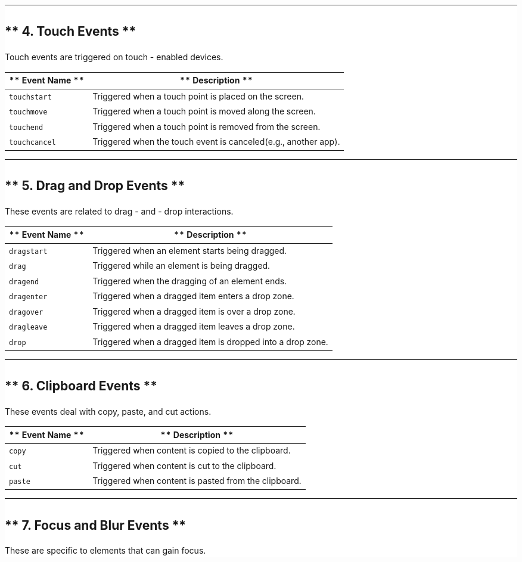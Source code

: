   ---

## ** 4. Touch Events **
  Touch events are triggered on touch - enabled devices.

| ** Event Name **   | ** Description **                                                  |
| -------------------| ------------------------------------------------------------------|
| `touchstart` | Triggered when a touch point is placed on the screen.           |
| `touchmove` | Triggered when a touch point is moved along the screen.         |
| `touchend` | Triggered when a touch point is removed from the screen.        |
| `touchcancel` | Triggered when the touch event is canceled(e.g., another app). |

  ---

## ** 5. Drag and Drop Events **
  These events are related to drag - and - drop interactions.

| ** Event Name **   | ** Description **                                                  |
| -------------------| ------------------------------------------------------------------|
| `dragstart` | Triggered when an element starts being dragged.                 |
| `drag` | Triggered while an element is being dragged.                    |
| `dragend` | Triggered when the dragging of an element ends.                 |
| `dragenter` | Triggered when a dragged item enters a drop zone.               |
| `dragover` | Triggered when a dragged item is over a drop zone.              |
| `dragleave` | Triggered when a dragged item leaves a drop zone.               |
| `drop` | Triggered when a dragged item is dropped into a drop zone.      |

  ---

## ** 6. Clipboard Events **
  These events deal with copy, paste, and cut actions.

| ** Event Name **   | ** Description **                                                  |
| -------------------| ------------------------------------------------------------------|
| `copy` | Triggered when content is copied to the clipboard.              |
| `cut` | Triggered when content is cut to the clipboard.                 |
| `paste` | Triggered when content is pasted from the clipboard.            |

  ---

## ** 7. Focus and Blur Events **
  These are specific to elements that can gain focus.
